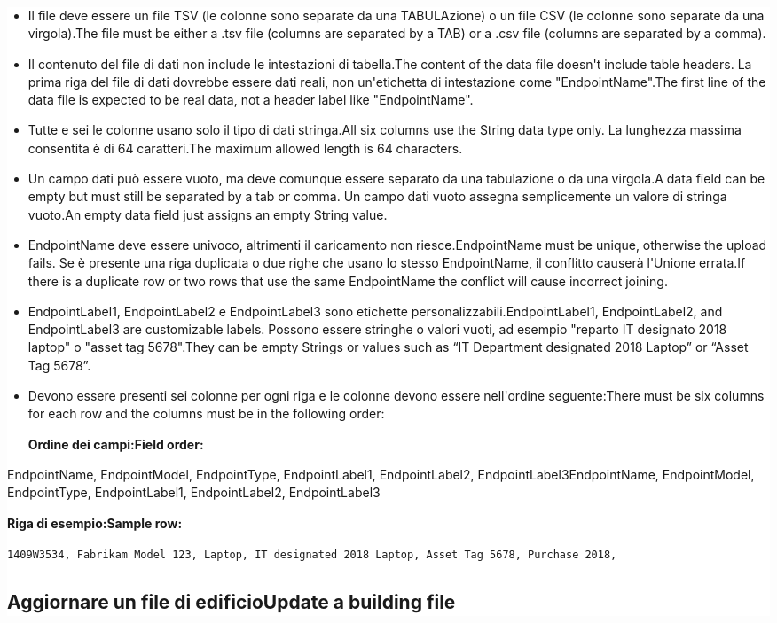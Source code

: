 - <span data-ttu-id="606c4-271">Il file deve essere un file TSV (le colonne sono separate da una TABULAzione) o un file CSV (le colonne sono separate da una virgola).</span><span class="sxs-lookup"><span data-stu-id="606c4-271">The file must be either a .tsv file (columns are separated by a TAB) or a .csv file (columns are separated by a comma).</span></span>
- <span data-ttu-id="606c4-272">Il contenuto del file di dati non include le intestazioni di tabella.</span><span class="sxs-lookup"><span data-stu-id="606c4-272">The content of the data file doesn't include table headers.</span></span> <span data-ttu-id="606c4-273">La prima riga del file di dati dovrebbe essere dati reali, non un'etichetta di intestazione come "EndpointName".</span><span class="sxs-lookup"><span data-stu-id="606c4-273">The first line of the data file is expected to be real data, not a header label like "EndpointName".</span></span>
- <span data-ttu-id="606c4-274">Tutte e sei le colonne usano solo il tipo di dati stringa.</span><span class="sxs-lookup"><span data-stu-id="606c4-274">All six columns use the String data type only.</span></span> <span data-ttu-id="606c4-275">La lunghezza massima consentita è di 64 caratteri.</span><span class="sxs-lookup"><span data-stu-id="606c4-275">The maximum allowed length is 64 characters.</span></span>
- <span data-ttu-id="606c4-276">Un campo dati può essere vuoto, ma deve comunque essere separato da una tabulazione o da una virgola.</span><span class="sxs-lookup"><span data-stu-id="606c4-276">A data field can be empty but must still be separated by a tab or comma.</span></span> <span data-ttu-id="606c4-277">Un campo dati vuoto assegna semplicemente un valore di stringa vuoto.</span><span class="sxs-lookup"><span data-stu-id="606c4-277">An empty data field just assigns an empty String value.</span></span>
- <span data-ttu-id="606c4-278">EndpointName deve essere univoco, altrimenti il caricamento non riesce.</span><span class="sxs-lookup"><span data-stu-id="606c4-278">EndpointName must be unique, otherwise the upload fails.</span></span> <span data-ttu-id="606c4-279">Se è presente una riga duplicata o due righe che usano lo stesso EndpointName, il conflitto causerà l'Unione errata.</span><span class="sxs-lookup"><span data-stu-id="606c4-279">If there is a duplicate row or two rows that use the same EndpointName the conflict will  cause incorrect joining.</span></span>
- <span data-ttu-id="606c4-280">EndpointLabel1, EndpointLabel2 e EndpointLabel3 sono etichette personalizzabili.</span><span class="sxs-lookup"><span data-stu-id="606c4-280">EndpointLabel1, EndpointLabel2, and EndpointLabel3 are customizable labels.</span></span> <span data-ttu-id="606c4-281">Possono essere stringhe o valori vuoti, ad esempio "reparto IT designato 2018 laptop" o "asset tag 5678".</span><span class="sxs-lookup"><span data-stu-id="606c4-281">They can be empty Strings or values such as “IT Department designated 2018 Laptop” or “Asset Tag 5678”.</span></span>
- <span data-ttu-id="606c4-282">Devono essere presenti sei colonne per ogni riga e le colonne devono essere nell'ordine seguente:</span><span class="sxs-lookup"><span data-stu-id="606c4-282">There must be six columns for each row and the columns must be in the following order:</span></span>

  <span data-ttu-id="606c4-283">**Ordine dei campi:**</span><span class="sxs-lookup"><span data-stu-id="606c4-283">**Field order:**</span></span>

<span data-ttu-id="606c4-284">EndpointName, EndpointModel, EndpointType, EndpointLabel1, EndpointLabel2, EndpointLabel3</span><span class="sxs-lookup"><span data-stu-id="606c4-284">EndpointName, EndpointModel, EndpointType, EndpointLabel1, EndpointLabel2,  EndpointLabel3</span></span>

  <span data-ttu-id="606c4-285">**Riga di esempio:**</span><span class="sxs-lookup"><span data-stu-id="606c4-285">**Sample row:**</span></span>

`1409W3534, Fabrikam Model 123, Laptop, IT designated 2018 Laptop, Asset Tag 5678, Purchase 2018,`  



## <a name="update-a-building-file"></a><span data-ttu-id="606c4-286">Aggiornare un file di edificio</span><span class="sxs-lookup"><span data-stu-id="606c4-286">Update a building file</span></span>
